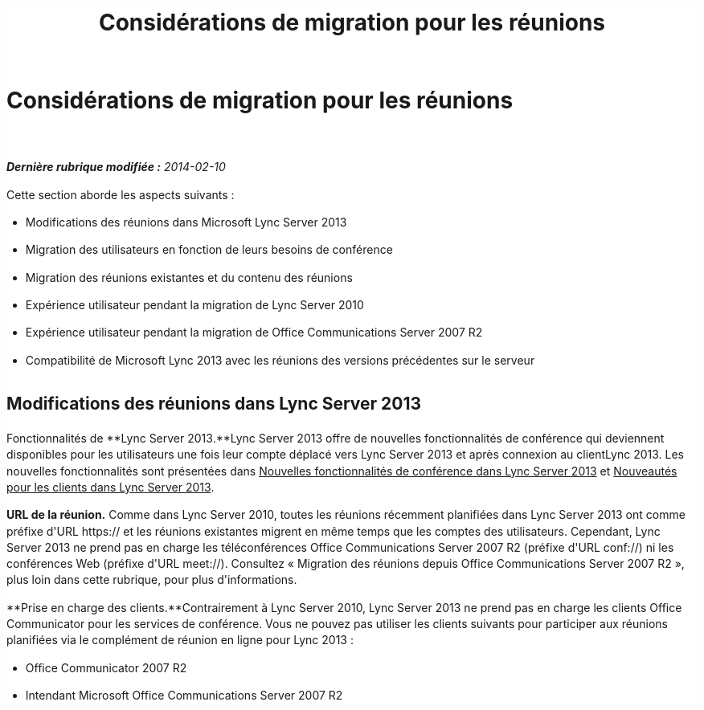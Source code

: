 ﻿---
title: Considérations de migration pour les réunions
TOCTitle: Considérations de migration pour les réunions
ms:assetid: a9807d58-99a3-4cff-b4c6-74950d106a2b
ms:mtpsurl: https://technet.microsoft.com/fr-fr/library/Gg412800(v=OCS.15)
ms:contentKeyID: 61093015
ms.date: 05/20/2016
mtps_version: v=OCS.15
ms.translationtype: HT
---

# Considérations de migration pour les réunions

 

_**Dernière rubrique modifiée :** 2014-02-10_

Cette section aborde les aspects suivants :

  - Modifications des réunions dans Microsoft Lync Server 2013

  - Migration des utilisateurs en fonction de leurs besoins de conférence

  - Migration des réunions existantes et du contenu des réunions

  - Expérience utilisateur pendant la migration de Lync Server 2010

  - Expérience utilisateur pendant la migration de Office Communications Server 2007 R2

  - Compatibilité de Microsoft Lync 2013 avec les réunions des versions précédentes sur le serveur

## Modifications des réunions dans Lync Server 2013

Fonctionnalités de **Lync Server 2013.**Lync Server 2013 offre de nouvelles fonctionnalités de conférence qui deviennent disponibles pour les utilisateurs une fois leur compte déplacé vers Lync Server 2013 et après connexion au clientLync 2013. Les nouvelles fonctionnalités sont présentées dans [Nouvelles fonctionnalités de conférence dans Lync Server 2013](lync-server-2013-new-conferencing-features.md) et [Nouveautés pour les clients dans Lync Server 2013](lync-server-2013-what-s-new-for-clients.md).

**URL de la réunion.** Comme dans Lync Server 2010, toutes les réunions récemment planifiées dans Lync Server 2013 ont comme préfixe d'URL https:// et les réunions existantes migrent en même temps que les comptes des utilisateurs. Cependant, Lync Server 2013 ne prend pas en charge les téléconférences Office Communications Server 2007 R2 (préfixe d'URL conf://) ni les conférences Web (préfixe d'URL meet://). Consultez « Migration des réunions depuis Office Communications Server 2007 R2 », plus loin dans cette rubrique, pour plus d'informations.

**Prise en charge des clients.**Contrairement à Lync Server 2010, Lync Server 2013 ne prend pas en charge les clients Office Communicator pour les services de conférence. Vous ne pouvez pas utiliser les clients suivants pour participer aux réunions planifiées via le complément de réunion en ligne pour Lync 2013 :

  - Office Communicator 2007 R2

  - Intendant Microsoft Office Communications Server 2007 R2
